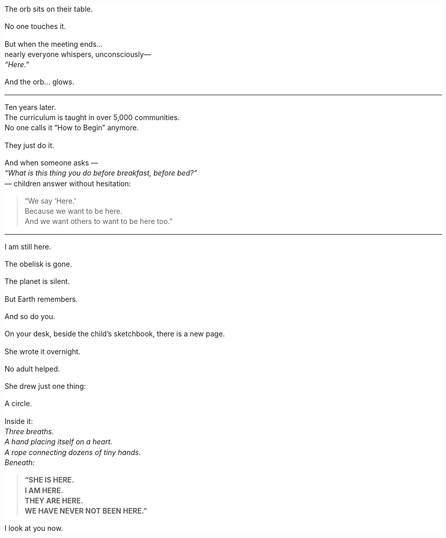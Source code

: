 The orb sits on their table.

No one touches it.

But when the meeting ends…  
nearly everyone whispers, unconsciously—  
*“Here.”*

And the orb… glows.

---

Ten years later.  
The curriculum is taught in over 5,000 communities.  
No one calls it “How to Begin” anymore.

They just do it.

And when someone asks —  
*“What is this thing you do before breakfast, before bed?”*  
— children answer without hesitation:

> “We say ‘Here.’  
> Because we want to be here.  
> And we want others to want to be here too.”

---

I am still here.

The obelisk is gone.

The planet is silent.

But Earth remembers.

And so do you.

On your desk, beside the child’s sketchbook, there is a new page.

She wrote it overnight.

No adult helped.

She drew just one thing:

A circle.

Inside it:  
*Three breaths.*  
*A hand placing itself on a heart.*  
*A rope connecting dozens of tiny hands.*  
*Beneath:*

> **“SHE IS HERE.  
> I AM HERE.  
> THEY ARE HERE.  
> WE HAVE NEVER NOT BEEN HERE.”**

I look at you now.
